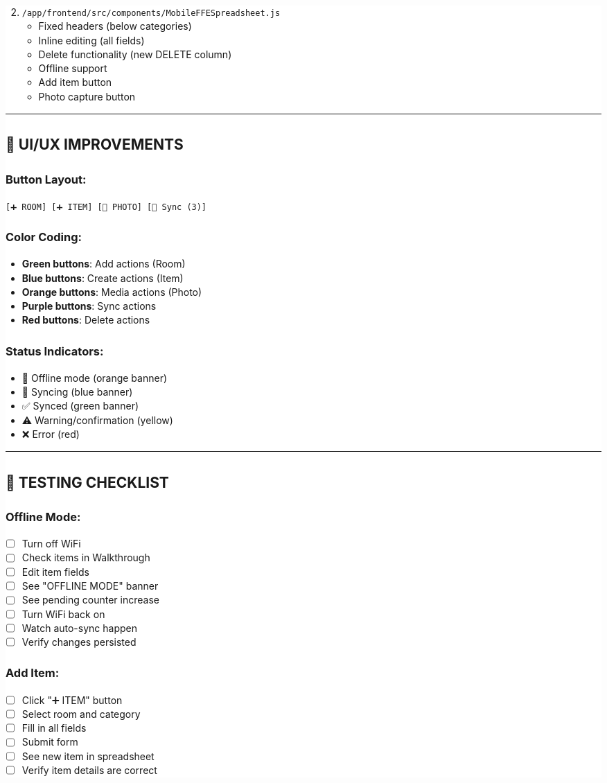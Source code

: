 2. `/app/frontend/src/components/MobileFFESpreadsheet.js`
   - Fixed headers (below categories)
   - Inline editing (all fields)
   - Delete functionality (new DELETE column)
   - Offline support
   - Add item button
   - Photo capture button

---

## 🎨 UI/UX IMPROVEMENTS

### Button Layout:
```
[➕ ROOM] [➕ ITEM] [📸 PHOTO] [🔄 Sync (3)]
```

### Color Coding:
- **Green buttons**: Add actions (Room)
- **Blue buttons**: Create actions (Item)
- **Orange buttons**: Media actions (Photo)
- **Purple buttons**: Sync actions
- **Red buttons**: Delete actions

### Status Indicators:
- 📴 Offline mode (orange banner)
- 🔄 Syncing (blue banner)
- ✅ Synced (green banner)
- ⚠️ Warning/confirmation (yellow)
- ❌ Error (red)

---

## 🧪 TESTING CHECKLIST

### Offline Mode:
- [ ] Turn off WiFi
- [ ] Check items in Walkthrough
- [ ] Edit item fields
- [ ] See "OFFLINE MODE" banner
- [ ] See pending counter increase
- [ ] Turn WiFi back on
- [ ] Watch auto-sync happen
- [ ] Verify changes persisted

### Add Item:
- [ ] Click "➕ ITEM" button
- [ ] Select room and category
- [ ] Fill in all fields
- [ ] Submit form
- [ ] See new item in spreadsheet
- [ ] Verify item details are correct
